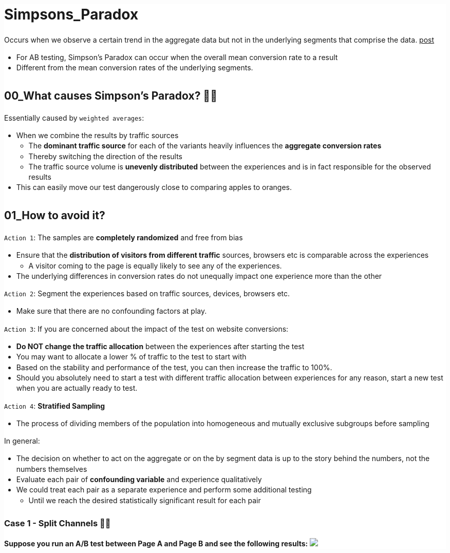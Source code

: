 # Simpsons_Paradox 
Occurs when we observe a certain trend in the aggregate data but not in the underlying segments that comprise the data. [post](https://medium.com/swlh/how-simpsons-paradox-could-impact-a-b-tests-4d00a95b989b) 
- For AB testing, Simpson’s Paradox can occur when the overall mean conversion rate to a result 
- Different from the mean conversion rates of the underlying segments. 

## 00_What causes Simpson’s Paradox? 🧙‍♀️
Essentially caused by `weighted averages`:
- When we combine the results by traffic sources 
  - The **dominant traffic source** for each of the variants heavily influences the **aggregate conversion rates**
  - Thereby switching the direction of the results
  - The traffic source volume is **unevenly distributed** between the experiences and is in fact responsible for the observed results
- This can easily move our test dangerously close to comparing apples to oranges.

## 01_How to avoid it?
`Action 1`: The samples are **completely randomized** and free from bias
- Ensure that the **distribution of visitors from different traffic** sources, browsers etc is comparable across the experiences
  - A visitor coming to the page is equally likely to see any of the experiences.  
- The underlying differences in conversion rates do not unequally impact one experience more than the other

`Action 2`: Segment the experiences based on traffic sources, devices, browsers etc.
- Make sure that there are no confounding factors at play.

`Action 3`: If you are concerned about the impact of the test on website conversions:
- **Do NOT change the traffic allocation** between the experiences after starting the test
- You may want to allocate a lower % of traffic to the test to start with
- Based on the stability and performance of the test, you can then increase the traffic to 100%.
- Should you absolutely need to start a test with different traffic allocation between experiences for any reason, start a new test when you are actually ready to test.

`Action 4`: **Stratified Sampling**
- The process of dividing members of the population into homogeneous and mutually exclusive subgroups before sampling

In general:
- The decision on whether to act on the aggregate or on the by segment data is up to the story behind the numbers, not the numbers themselves
- Evaluate each pair of **confounding variable** and experience qualitatively
- We could treat each pair as a separate experience and perform some additional testing 
  - Until we reach the desired statistically significant result for each pair

### Case 1 - Split Channels 👨‍🔧
**Suppose you run an A/B test between Page A and Page B and see the following results:**
<img src="https://miro.medium.com/max/1400/1*yybF-lwyCEkxQxzys_SnjQ.png" width=700 />
